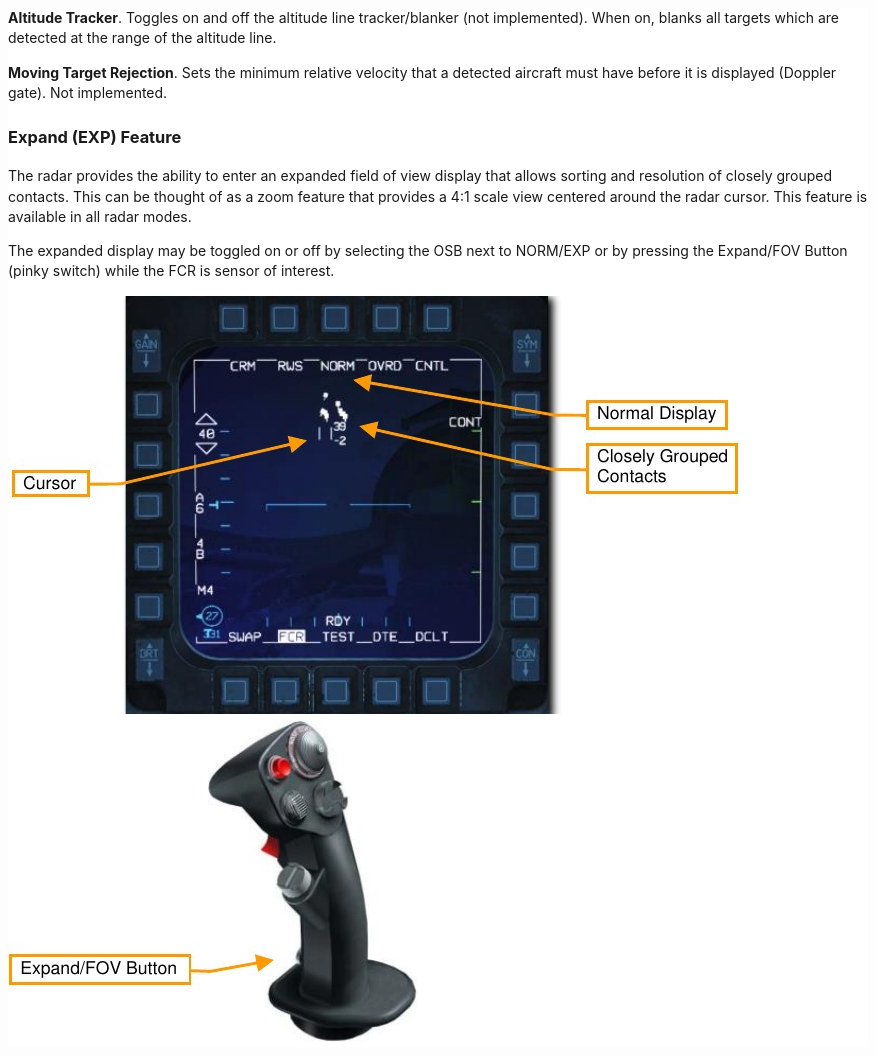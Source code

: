 **Altitude Tracker**. Toggles on and off the altitude line tracker/blanker (not implemented). When on, blanks all
targets which are detected at the range of the altitude line.

**Moving Target Rejection**. Sets the minimum relative velocity that a detected aircraft must have before it is
displayed (Doppler gate). Not implemented.


### Expand (EXP) Feature

The radar provides the ability to enter an expanded field of view display that allows sorting and resolution of
closely grouped contacts. This can be thought of as a zoom feature that provides a 4:1 scale view centered
around the radar cursor. This feature is available in all radar modes.

The expanded display may be toggled on or off by selecting the OSB next to NORM/EXP or by pressing the
Expand/FOV Button (pinky switch) while the FCR is sensor of interest.

![](img/img-155-1-screen.jpg)
![](img/img-155-2-screen.jpg)
